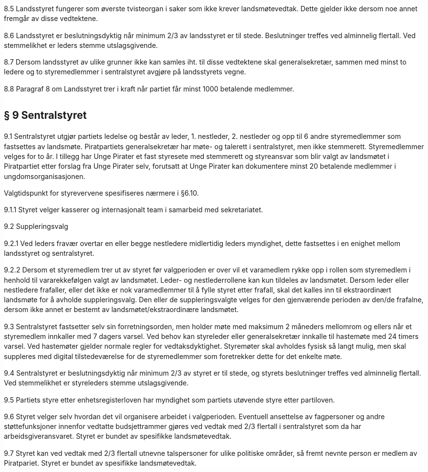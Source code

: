 8.5 Landsstyret fungerer som øverste tvisteorgan i saker som ikke krever landsmøtevedtak. Dette gjelder ikke dersom noe annet fremgår av disse vedtektene.

8.6 Landsstyret er beslutningsdyktig når minimum 2/3 av landsstyret er til stede. Beslutninger treffes ved alminnelig flertall. Ved stemmelikhet er leders stemme utslagsgivende.

8.7 Dersom landsstyret av ulike grunner ikke kan samles iht. til disse vedtektene skal generalsekretær, sammen med minst to ledere og to styremedlemmer i sentralstyret avgjøre på landsstyrets vegne.

8.8 Paragraf 8 om Landsstyret trer i kraft når partiet får minst 1000 betalende medlemmer.

## § 9 Sentralstyret

9.1 Sentralstyret utgjør partiets ledelse og består av leder, 1. nestleder, 2. nestleder og opp til 6 andre styremedlemmer som fastsettes av landsmøte. Piratpartiets generalsekretær har møte- og talerett i sentralstyret, men ikke stemmerett. Styremedlemmer velges for to år. I tillegg har Unge Pirater et fast styresete med stemmerett og styreansvar som blir valgt av landsmøtet i Piratpartiet etter forslag fra Unge Pirater selv, forutsatt at Unge Pirater kan dokumentere minst 20 betalende medlemmer i ungdomsorganisasjonen.

Valgtidspunkt for styrevervene spesifiseres nærmere i §6.10.

9.1.1 Styret velger kasserer og internasjonalt team i samarbeid med sekretariatet.

9.2 Suppleringsvalg

9.2.1 Ved leders fravær overtar en eller begge nestledere midlertidig leders myndighet, dette fastsettes i en enighet mellom landsstyret og sentralstyret.

9.2.2 Dersom et styremedlem trer ut av styret før valgperioden er over vil et varamedlem rykke opp i rollen som styremedlem i henhold til vararekkefølgen valgt av landsmøtet. Leder- og nestlederrollene kan kun tildeles av landsmøtet. Dersom leder eller nestledere frafaller, eller det ikke er nok varamedlemmer til å fylle styret etter frafall, skal det kalles inn til ekstraordinært landsmøte for å avholde suppleringsvalg. Den eller de suppleringsvalgte velges for den gjenværende perioden av den/de frafalne, dersom ikke annet er bestemt av landsmøtet/ekstraordinære landsmøtet.

9.3 Sentralstyret fastsetter selv sin forretningsorden, men holder møte med maksimum 2 måneders mellomrom og ellers når et styremedlem innkaller med 7 dagers varsel. Ved behov kan styreleder eller generalsekretær innkalle til hastemøte med 24 timers varsel. Ved hastemøter gjelder normale regler for vedtaksdyktighet. Styremøter skal avholdes fysisk så langt mulig, men skal suppleres med digital tilstedeværelse for de styremedlemmer som foretrekker dette for det enkelte møte.

9.4 Sentralstyret er beslutningsdyktig når minimum 2/3 av styret er til stede, og styrets beslutninger treffes ved alminnelig flertall. Ved stemmelikhet er styreleders stemme utslagsgivende.

9.5 Partiets styre etter enhetsregisterloven har myndighet som partiets utøvende styre etter partiloven.

9.6 Styret velger selv hvordan det vil organisere arbeidet i valgperioden. Eventuell ansettelse av 
fagpersoner og andre støttefunksjoner innenfor vedtatte budsjettrammer gjøres ved vedtak med 2/3 
flertall i sentralstyret som da har arbeidsgiveransvaret. Styret er bundet av spesifikke landsmøtevedtak.

9.7 Styret kan ved vedtak med 2/3 flertall utnevne talspersoner for ulike politiske områder, så fremt nevnte 
person er medlem av Piratpariet. Styret er bundet av spesifikke landsmøtevedtak.
